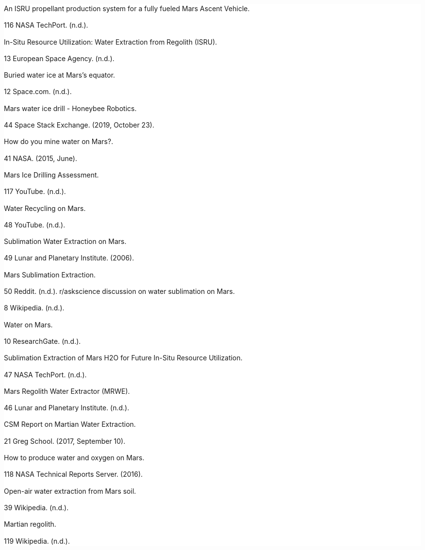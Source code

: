 An ISRU propellant production system for a fully fueled Mars Ascent Vehicle.

116 NASA TechPort. (n.d.).

In-Situ Resource Utilization: Water Extraction from Regolith (ISRU).

13 European Space Agency. (n.d.).

Buried water ice at Mars’s equator.

12 Space.com. (n.d.).

Mars water ice drill - Honeybee Robotics.

44 Space Stack Exchange. (2019, October 23).

How do you mine water on Mars?.

41 NASA. (2015, June).

Mars Ice Drilling Assessment.

117 YouTube. (n.d.).

Water Recycling on Mars.

48 YouTube. (n.d.).

Sublimation Water Extraction on Mars.

49 Lunar and Planetary Institute. (2006).

Mars Sublimation Extraction.

50 Reddit. (n.d.). r/askscience discussion on water sublimation on Mars.

8 Wikipedia. (n.d.).

Water on Mars.

10 ResearchGate. (n.d.).

Sublimation Extraction of Mars H2O for Future In-Situ Resource Utilization.

47 NASA TechPort. (n.d.).

Mars Regolith Water Extractor (MRWE).

46 Lunar and Planetary Institute. (n.d.).

CSM Report on Martian Water Extraction.

21 Greg School. (2017, September 10).

How to produce water and oxygen on Mars.

118 NASA Technical Reports Server. (2016).

Open-air water extraction from Mars soil.

39 Wikipedia. (n.d.).

Martian regolith.

119 Wikipedia. (n.d.).
